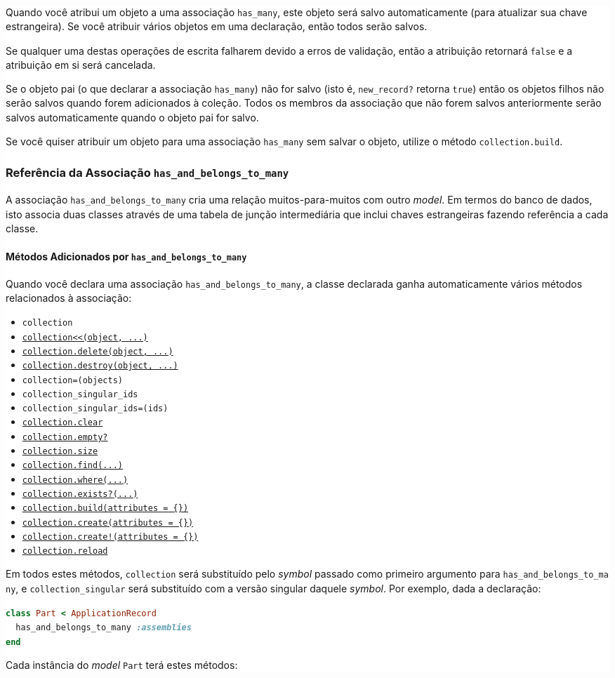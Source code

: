 Quando você atribui um objeto a uma associação `has_many`, este objeto será salvo automaticamente (para atualizar sua chave estrangeira). Se você atribuir vários objetos em uma declaração, então todos serão salvos.

Se qualquer uma destas operações de escrita falharem devido a erros de validação, então a atribuição retornará `false` e a atribuição em si será cancelada.

Se o objeto pai (o que declarar a associação `has_many`) não for salvo (isto é, `new_record?` retorna `true`) então os objetos filhos não serão salvos quando forem adicionados à coleção. Todos os membros da associação que não forem salvos anteriormente serão salvos automaticamente quando o objeto pai for salvo.

Se você quiser atribuir um objeto para uma associação `has_many` sem salvar o objeto, utilize o método `collection.build`.

### Referência da Associação `has_and_belongs_to_many`

A associação `has_and_belongs_to_many` cria uma relação muitos-para-muitos com outro *model*. Em termos do banco de dados, isto associa duas classes através de uma tabela de junção intermediária que inclui chaves estrangeiras fazendo referência a cada classe.

#### Métodos Adicionados por `has_and_belongs_to_many`

Quando você declara uma associação `has_and_belongs_to_many`, a classe declarada ganha automaticamente vários métodos relacionados à associação:

* `collection`
* [`collection<<(object, ...)`][`collection<<`]
* [`collection.delete(object, ...)`][`collection.delete`]
* [`collection.destroy(object, ...)`][`collection.destroy`]
* `collection=(objects)`
* `collection_singular_ids`
* `collection_singular_ids=(ids)`
* [`collection.clear`][]
* [`collection.empty?`][]
* [`collection.size`][]
* [`collection.find(...)`][`collection.find`]
* [`collection.where(...)`][`collection.where`]
* [`collection.exists?(...)`][`collection.exists?`]
* [`collection.build(attributes = {})`][`collection.build`]
* [`collection.create(attributes = {})`][`collection.create`]
* [`collection.create!(attributes = {})`][`collection.create!`]
* [`collection.reload`][]

Em todos estes métodos, `collection` será substituído pelo *symbol* passado como primeiro argumento para `has_and_belongs_to_many`, e `collection_singular` será substituído com a versão singular daquele *symbol*. Por exemplo, dada a declaração:

```ruby
class Part < ApplicationRecord
  has_and_belongs_to_many :assemblies
end
```

Cada instância do *model* `Part` terá estes métodos:


[`belongs_to`]: https://api.rubyonrails.org/classes/ActiveRecord/Associations/ClassMethods.html#method-i-belongs_to
[`has_and_belongs_to_many`]: https://api.rubyonrails.org/classes/ActiveRecord/Associations/ClassMethods.html#method-i-has_and_belongs_to_many
[`has_many`]: https://api.rubyonrails.org/classes/ActiveRecord/Associations/ClassMethods.html#method-i-has_many
[`has_one`]: https://api.rubyonrails.org/classes/ActiveRecord/Associations/ClassMethods.html#method-i-has_one
[`config.active_record.automatic_scope_inversing`]: configuring.html#config-active-record-automatic-scope-inversing
[`collection<<`]: https://api.rubyonrails.org/classes/ActiveRecord/Associations/CollectionProxy.html#method-i-3C-3C
[`collection.build`]: https://api.rubyonrails.org/classes/ActiveRecord/Associations/CollectionProxy.html#method-i-build
[`collection.clear`]: https://api.rubyonrails.org/classes/ActiveRecord/Associations/CollectionProxy.html#method-i-clear
[`collection.create`]: https://api.rubyonrails.org/classes/ActiveRecord/Associations/CollectionProxy.html#method-i-create
[`collection.create!`]: https://api.rubyonrails.org/classes/ActiveRecord/Associations/CollectionProxy.html#method-i-create-21
[`collection.delete`]: https://api.rubyonrails.org/classes/ActiveRecord/Associations/CollectionProxy.html#method-i-delete
[`collection.destroy`]: https://api.rubyonrails.org/classes/ActiveRecord/Associations/CollectionProxy.html#method-i-destroy
[`collection.empty?`]: https://api.rubyonrails.org/classes/ActiveRecord/Associations/CollectionProxy.html#method-i-empty-3F
[`collection.exists?`]: https://api.rubyonrails.org/classes/ActiveRecord/FinderMethods.html#method-i-exists-3F
[`collection.find`]: https://api.rubyonrails.org/classes/ActiveRecord/Associations/CollectionProxy.html#method-i-find
[`collection.reload`]: https://api.rubyonrails.org/classes/ActiveRecord/Associations/CollectionProxy.html#method-i-reload
[`collection.size`]: https://api.rubyonrails.org/classes/ActiveRecord/Associations/CollectionProxy.html#method-i-size
[`collection.where`]: https://api.rubyonrails.org/classes/ActiveRecord/QueryMethods.html#method-i-where